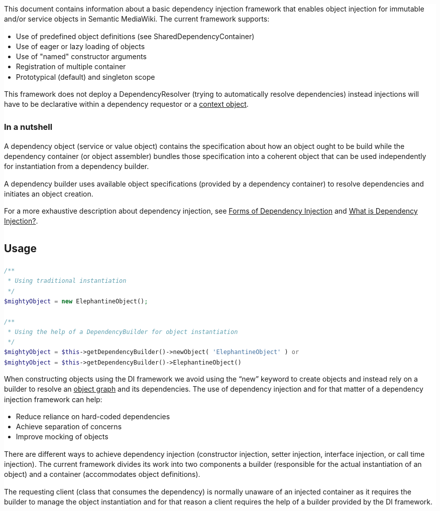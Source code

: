 This document contains information about a basic dependency injection framework that enables object injection for immutable and/or service objects in Semantic MediaWiki. The current framework supports:

* Use of predefined object definitions (see SharedDependencyContainer)
* Use of eager or lazy loading of objects
* Use of "named" constructor arguments
* Registration of multiple container
* Prototypical (default) and singleton scope

This framework does not deploy a DependencyResolver (trying to automatically resolve dependencies) instead injections will have to be declarative within a dependency requestor or a [context object](context.md).

### In a nutshell
A dependency object (service or value object) contains the specification about how an object ought to be build while the dependency container (or object assembler) bundles those specification into a coherent object that can be used independently for instantiation from a dependency builder.

A dependency builder uses available object specifications (provided by a dependency container) to resolve dependencies and initiates an object creation.

For a more exhaustive description about dependency injection, see [Forms of Dependency Injection][mf] and [What is Dependency Injection?][fp].

## Usage
```php
/**
 * Using traditional instantiation
 */
$mightyObject = new ElephantineObject();

/**
 * Using the help of a DependencyBuilder for object instantiation
 */
$mightyObject = $this->getDependencyBuilder()->newObject( 'ElephantineObject' ) or
$mightyObject = $this->getDependencyBuilder()->ElephantineObject()
```

When constructing objects using the DI framework we avoid using the “new” keyword to create objects and instead rely on a builder to resolve an [object graph][objg] and its dependencies. The use of dependency injection and for that matter of a dependency injection framework can help:
* Reduce reliance on hard-coded dependencies
* Achieve separation of concerns
* Improve mocking of objects

There are different ways to achieve dependency injection (constructor injection, setter injection, interface injection, or call time injection). The current framework divides its work into two components a builder (responsible for the actual instantiation of an object) and a container (accommodates object definitions).

The requesting client (class that consumes the dependency) is normally unaware of an injected container as it requires the builder to manage the object instantiation and for that reason a client requires the help of a builder provided by the DI framework.


[mf]: http://www.martinfowler.com/articles/injection.html#FormsOfDependencyInjection  "Forms of Dependency Injection"
[fp]: http://fabien.potencier.org/article/11/what-is-dependency-injection "What is Dependency Injection?"
[objg]: http://semantic-mediawiki.org/w/images/d/d6/Example-dependency-builder-resolving-an-object-graph.png